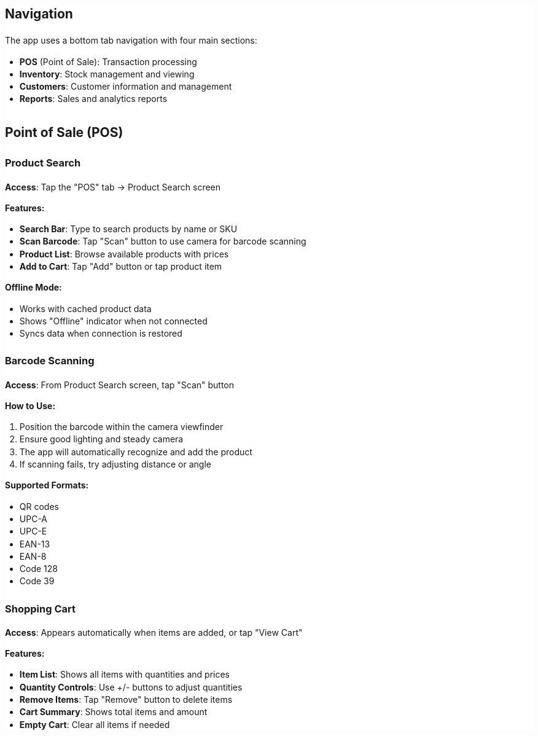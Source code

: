 ## Navigation

The app uses a bottom tab navigation with four main sections:

- **POS** (Point of Sale): Transaction processing
- **Inventory**: Stock management and viewing
- **Customers**: Customer information and management
- **Reports**: Sales and analytics reports

## Point of Sale (POS)

### Product Search

**Access**: Tap the "POS" tab → Product Search screen

**Features:**
- **Search Bar**: Type to search products by name or SKU
- **Scan Barcode**: Tap "Scan" button to use camera for barcode scanning
- **Product List**: Browse available products with prices
- **Add to Cart**: Tap "Add" button or tap product item

**Offline Mode:**
- Works with cached product data
- Shows "Offline" indicator when not connected
- Syncs data when connection is restored

### Barcode Scanning

**Access**: From Product Search screen, tap "Scan" button

**How to Use:**
1. Position the barcode within the camera viewfinder
2. Ensure good lighting and steady camera
3. The app will automatically recognize and add the product
4. If scanning fails, try adjusting distance or angle

**Supported Formats:**
- QR codes
- UPC-A
- UPC-E
- EAN-13
- EAN-8
- Code 128
- Code 39

### Shopping Cart

**Access**: Appears automatically when items are added, or tap "View Cart"

**Features:**
- **Item List**: Shows all items with quantities and prices
- **Quantity Controls**: Use +/- buttons to adjust quantities
- **Remove Items**: Tap "Remove" button to delete items
- **Cart Summary**: Shows total items and amount
- **Empty Cart**: Clear all items if needed
